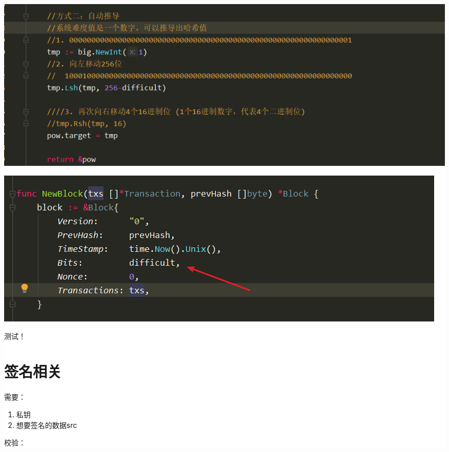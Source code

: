 

![1572860807084](assets/1572860807084.png)

![1572860842875](assets/1572860842875.png)



测试！



# 签名相关



需要：

1. 私钥
2. 想要签名的数据src





校验：
